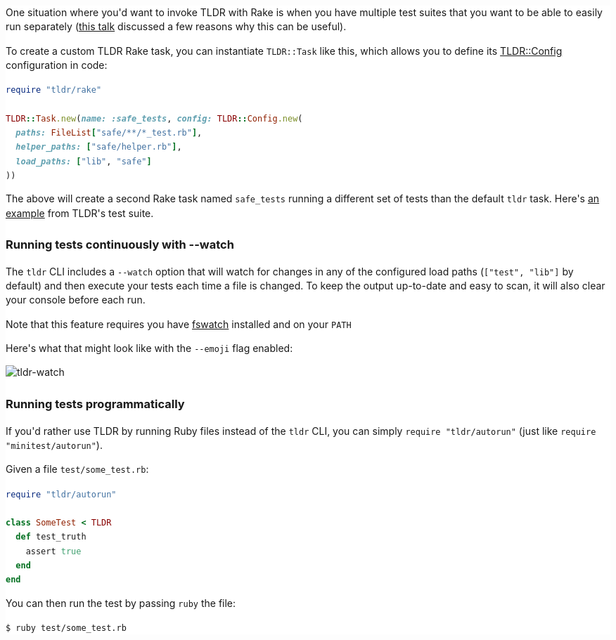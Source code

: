 One situation where you'd want to invoke TLDR with Rake is when you have multiple test suites that you want to be able to easily run separately ([this talk](https://blog.testdouble.com/talks/2014-05-25-breaking-up-with-your-test-suite/) discussed a few reasons why this can be useful).

To create a custom TLDR Rake task, you can instantiate `TLDR::Task` like this, which allows you to define its [TLDR::Config](/lib/tldr/value/config.rb) configuration in code:

```ruby
require "tldr/rake"

TLDR::Task.new(name: :safe_tests, config: TLDR::Config.new(
  paths: FileList["safe/**/*_test.rb"],
  helper_paths: ["safe/helper.rb"],
  load_paths: ["lib", "safe"]
))
```

The above will create a second Rake task named `safe_tests` running a different set of tests than the default `tldr` task. Here's [an example](/example/b/Rakefile) from TLDR's test suite.

### Running tests continuously with --watch

The `tldr` CLI includes a `--watch` option that will watch for changes in any of the configured load paths (`["test", "lib"]` by default) and then execute your tests each time a file is changed. To keep the output up-to-date and easy
to scan, it will also clear your console before each run.

Note that this feature requires you have [fswatch](https://github.com/emcrisostomo/fswatch) installed and on your `PATH`

Here's what that might look like with the `--emoji` flag enabled:

![tldr-watch](https://github.com/tendersearls/tldr/assets/79303/364f0e52-5596-49ce-a470-5eaeddd11f03)

### Running tests programmatically

If you'd rather use TLDR by running Ruby files instead of the `tldr` CLI, you can simply `require "tldr/autorun"` (just like `require "minitest/autorun"`).

Given a file `test/some_test.rb`:

```ruby
require "tldr/autorun"

class SomeTest < TLDR
  def test_truth
    assert true
  end
end
```

You can then run the test by passing `ruby` the file:

```
$ ruby test/some_test.rb
```
